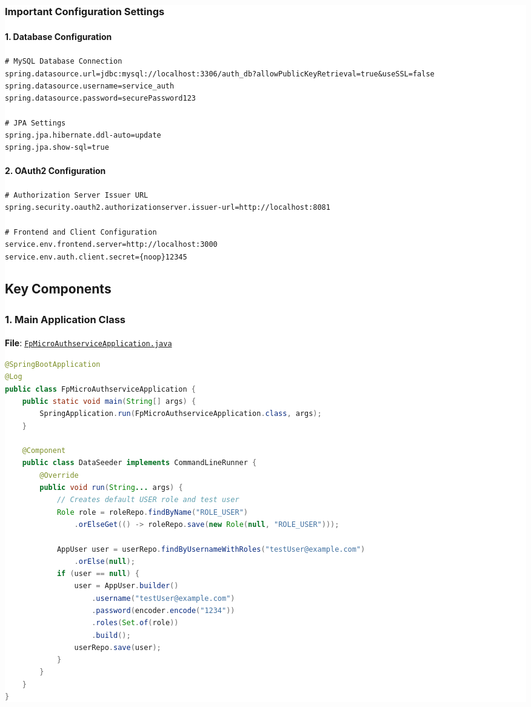 ### Important Configuration Settings

#### 1. Database Configuration

```properties
# MySQL Database Connection
spring.datasource.url=jdbc:mysql://localhost:3306/auth_db?allowPublicKeyRetrieval=true&useSSL=false
spring.datasource.username=service_auth
spring.datasource.password=securePassword123

# JPA Settings
spring.jpa.hibernate.ddl-auto=update
spring.jpa.show-sql=true
```

#### 2. OAuth2 Configuration

```properties
# Authorization Server Issuer URL
spring.security.oauth2.authorizationserver.issuer-url=http://localhost:8081

# Frontend and Client Configuration
service.env.frontend.server=http://localhost:3000
service.env.auth.client.secret={noop}12345
```

## Key Components

### 1. Main Application Class

**File**: [`FpMicroAuthserviceApplication.java`](src/main/java/com/aspiresys/fp_micro_authservice/FpMicroAuthserviceApplication.java)

```java
@SpringBootApplication
@Log
public class FpMicroAuthserviceApplication {
    public static void main(String[] args) {
        SpringApplication.run(FpMicroAuthserviceApplication.class, args);
    }

    @Component
    public class DataSeeder implements CommandLineRunner {
        @Override
        public void run(String... args) {
            // Creates default USER role and test user
            Role role = roleRepo.findByName("ROLE_USER")
                .orElseGet(() -> roleRepo.save(new Role(null, "ROLE_USER")));

            AppUser user = userRepo.findByUsernameWithRoles("testUser@example.com")
                .orElse(null);
            if (user == null) {
                user = AppUser.builder()
                    .username("testUser@example.com")
                    .password(encoder.encode("1234"))
                    .roles(Set.of(role))
                    .build();
                userRepo.save(user);
            }
        }
    }
}
```
